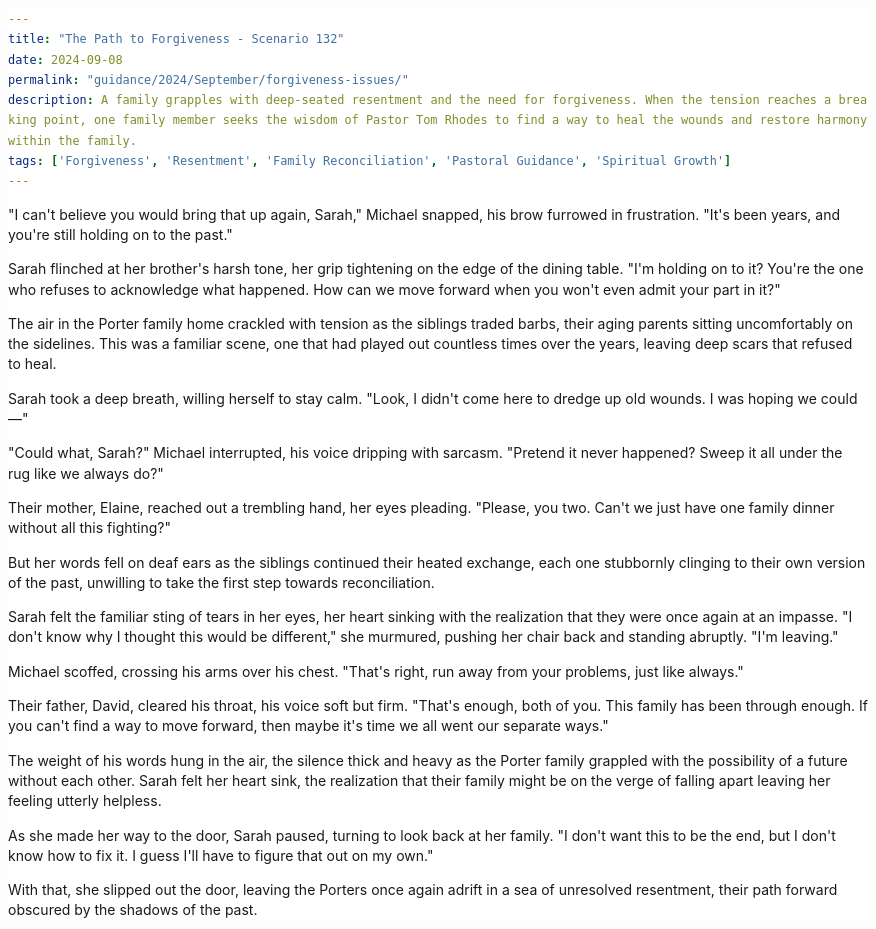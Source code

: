 ```yaml
---
title: "The Path to Forgiveness - Scenario 132"
date: 2024-09-08
permalink: "guidance/2024/September/forgiveness-issues/"
description: A family grapples with deep-seated resentment and the need for forgiveness. When the tension reaches a breaking point, one family member seeks the wisdom of Pastor Tom Rhodes to find a way to heal the wounds and restore harmony within the family.
tags: ['Forgiveness', 'Resentment', 'Family Reconciliation', 'Pastoral Guidance', 'Spiritual Growth']
---
```

"I can't believe you would bring that up again, Sarah," Michael snapped, his brow furrowed in frustration. "It's been years, and you're still holding on to the past."

Sarah flinched at her brother's harsh tone, her grip tightening on the edge of the dining table. "I'm holding on to it? You're the one who refuses to acknowledge what happened. How can we move forward when you won't even admit your part in it?"

The air in the Porter family home crackled with tension as the siblings traded barbs, their aging parents sitting uncomfortably on the sidelines. This was a familiar scene, one that had played out countless times over the years, leaving deep scars that refused to heal.

Sarah took a deep breath, willing herself to stay calm. "Look, I didn't come here to dredge up old wounds. I was hoping we could—"

"Could what, Sarah?" Michael interrupted, his voice dripping with sarcasm. "Pretend it never happened? Sweep it all under the rug like we always do?"

Their mother, Elaine, reached out a trembling hand, her eyes pleading. "Please, you two. Can't we just have one family dinner without all this fighting?"

But her words fell on deaf ears as the siblings continued their heated exchange, each one stubbornly clinging to their own version of the past, unwilling to take the first step towards reconciliation.

Sarah felt the familiar sting of tears in her eyes, her heart sinking with the realization that they were once again at an impasse. "I don't know why I thought this would be different," she murmured, pushing her chair back and standing abruptly. "I'm leaving."

Michael scoffed, crossing his arms over his chest. "That's right, run away from your problems, just like always."

Their father, David, cleared his throat, his voice soft but firm. "That's enough, both of you. This family has been through enough. If you can't find a way to move forward, then maybe it's time we all went our separate ways."

The weight of his words hung in the air, the silence thick and heavy as the Porter family grappled with the possibility of a future without each other. Sarah felt her heart sink, the realization that their family might be on the verge of falling apart leaving her feeling utterly helpless.

As she made her way to the door, Sarah paused, turning to look back at her family. "I don't want this to be the end, but I don't know how to fix it. I guess I'll have to figure that out on my own."

With that, she slipped out the door, leaving the Porters once again adrift in a sea of unresolved resentment, their path forward obscured by the shadows of the past.

